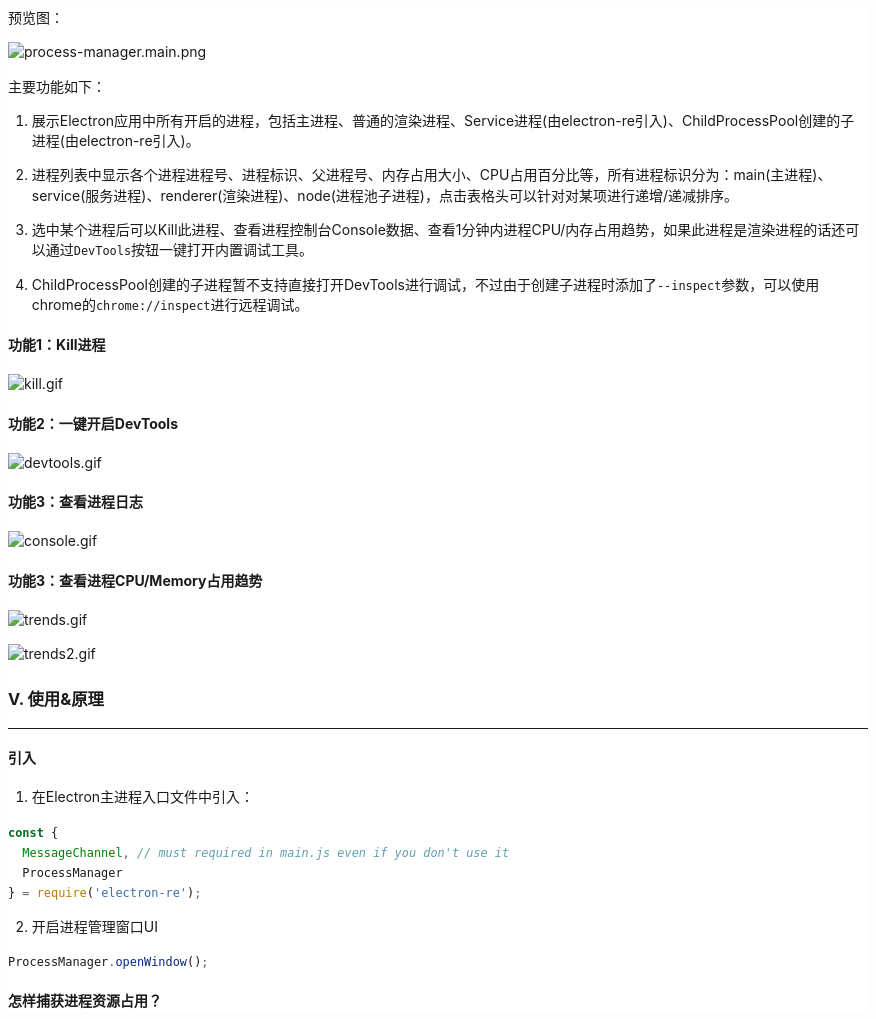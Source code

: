 预览图：

![process-manager.main.png](./process-manager.main.png)

主要功能如下：

1. 展示Electron应用中所有开启的进程，包括主进程、普通的渲染进程、Service进程(由electron-re引入)、ChildProcessPool创建的子进程(由electron-re引入)。

2. 进程列表中显示各个进程进程号、进程标识、父进程号、内存占用大小、CPU占用百分比等，所有进程标识分为：main(主进程)、service(服务进程)、renderer(渲染进程)、node(进程池子进程)，点击表格头可以针对对某项进行递增/递减排序。

3. 选中某个进程后可以Kill此进程、查看进程控制台Console数据、查看1分钟内进程CPU/内存占用趋势，如果此进程是渲染进程的话还可以通过`DevTools`按钮一键打开内置调试工具。

4. ChildProcessPool创建的子进程暂不支持直接打开DevTools进行调试，不过由于创建子进程时添加了`--inspect`参数，可以使用chrome的`chrome://inspect`进行远程调试。


#### 功能1：Kill进程

![kill.gif](./kill.gif)

#### 功能2：一键开启DevTools

![devtools.gif](./devtools.gif)

#### 功能3：查看进程日志

![console.gif](console.gif)

#### 功能3：查看进程CPU/Memory占用趋势

![trends.gif](trends.gif)

![trends2.gif](trends2.gif)

### V. 使用&原理
-----------

#### 引入

1. 在Electron主进程入口文件中引入：
```js
const {
  MessageChannel, // must required in main.js even if you don't use it
  ProcessManager
} = require('electron-re');
```

2. 开启进程管理窗口UI
```js
ProcessManager.openWindow();
```

#### 怎样捕获进程资源占用？
